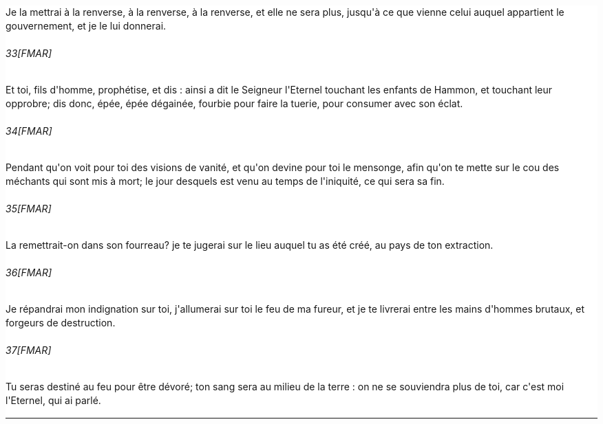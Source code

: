 Je la mettrai à la renverse, à la renverse, à la renverse, et elle ne sera plus, jusqu'à ce que vienne celui auquel appartient le gouvernement, et je le lui donnerai.
###### 33[FMAR]
Et toi, fils d'homme, prophétise, et dis : ainsi a dit le Seigneur l'Eternel touchant les enfants de Hammon, et touchant leur opprobre; dis donc, épée, épée dégainée, fourbie pour faire la tuerie, pour consumer avec son éclat.
###### 34[FMAR]
Pendant qu'on voit pour toi des visions de vanité, et qu'on devine pour toi le mensonge, afin qu'on te mette sur le cou des méchants qui sont mis à mort; le jour desquels est venu au temps de l'iniquité, ce qui sera sa fin.
###### 35[FMAR]
La remettrait-on dans son fourreau? je te jugerai sur le lieu auquel tu as été créé, au pays de ton extraction.
###### 36[FMAR]
Je répandrai mon indignation sur toi, j'allumerai sur toi le feu de ma fureur, et je te livrerai entre les mains d'hommes brutaux, et forgeurs de destruction.
###### 37[FMAR]
Tu seras destiné au feu pour être dévoré; ton sang sera au milieu de la terre : on ne se souviendra plus de toi, car c'est moi l'Eternel, qui ai parlé.

---
